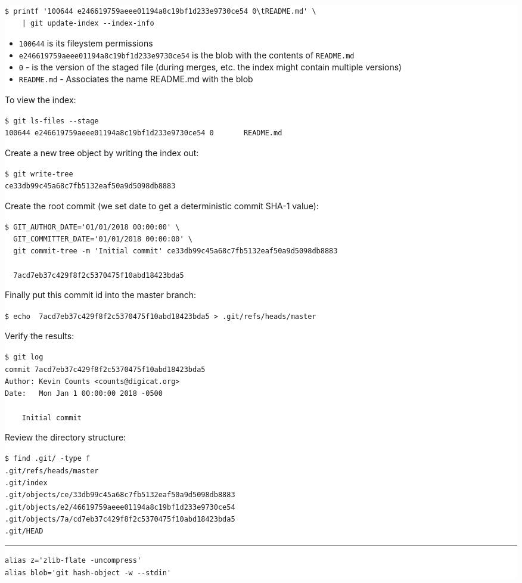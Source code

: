     $ printf '100644 e246619759aeee01194a8c19bf1d233e9730ce54 0\tREADME.md' \
        | git update-index --index-info

- `100644` is its fileystem permissions
- `e246619759aeee01194a8c19bf1d233e9730ce54` is the blob with the contents of `README.md`
- `0` - is the version of the staged file (during merges, etc. the index might contain multiple versions)
- `README.md` - Associates the name README.md with the blob

To view the index:

    $ git ls-files --stage
    100644 e246619759aeee01194a8c19bf1d233e9730ce54 0       README.md

Create a new tree object by writing the index out:

    $ git write-tree
    ce33db99c45a68c7fb5132eaf50a9d5098db8883

Create the root commit (we set date to get a deterministic commit SHA-1 value):

    $ GIT_AUTHOR_DATE='01/01/2018 00:00:00' \
      GIT_COMMITTER_DATE='01/01/2018 00:00:00' \
      git commit-tree -m 'Initial commit' ce33db99c45a68c7fb5132eaf50a9d5098db8883

      7acd7eb37c429f8f2c5370475f10abd18423bda5

Finally put this commit id into the master branch:

    $ echo  7acd7eb37c429f8f2c5370475f10abd18423bda5 > .git/refs/heads/master

Verify the results:

    $ git log
    commit 7acd7eb37c429f8f2c5370475f10abd18423bda5
    Author: Kevin Counts <counts@digicat.org>
    Date:   Mon Jan 1 00:00:00 2018 -0500

        Initial commit

Review the directory structure:

    $ find .git/ -type f
    .git/refs/heads/master
    .git/index
    .git/objects/ce/33db99c45a68c7fb5132eaf50a9d5098db8883
    .git/objects/e2/46619759aeee01194a8c19bf1d233e9730ce54
    .git/objects/7a/cd7eb37c429f8f2c5370475f10abd18423bda5
    .git/HEAD


---

    alias z='zlib-flate -uncompress'
    alias blob='git hash-object -w --stdin'
